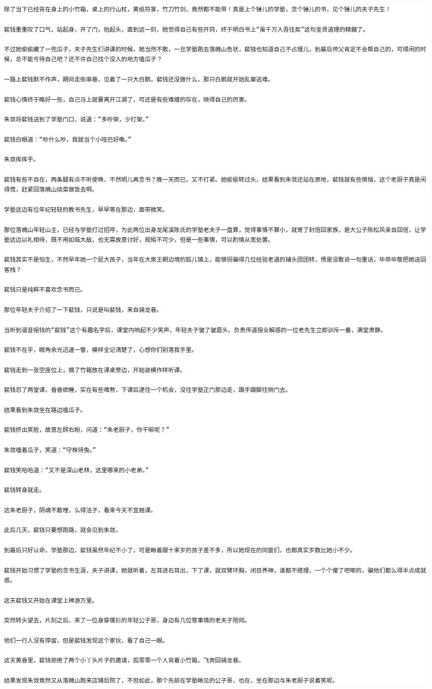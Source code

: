     除了当下已经背在身上的小竹箱，桌上的行山杖，黄纸符箓，竹刀竹剑，竟然都不能带！真是上个锤儿的学塾，念个锤儿的书，见个锤儿的夫子先生！

    裴钱重重叹了口气，站起身，开了门，抬起头，直到这一刻，她觉得自己有些开窍，终于明白书上“虽千万人吾往矣”这句圣贤道理的精髓了。

    不过她偷偷藏了一兜瓜子，夫子先生们讲课的时候，她当然不敢，一旦学塾跑去落魄山告状，裴钱也知道自己不占理儿，到最后师父肯定不会帮自己的，可得闲的时候，总不能亏待自己吧？还不许自己找个没人的地方嗑瓜子？

    一路上裴钱默不作声，期间走街串巷，见着了一只大白鹅，裴钱还没做什么，那只白鹅就开始乱窜逃难。

    裴钱心情终于略好一些，自己马上就要离开江湖了，可还是有些难缠的存在，晓得自己的厉害。

    朱敛将裴钱送到了学塾门口，说道：“多吵架，少打架。”

    裴钱白眼道：“吵什么吵，我就当个小哑巴好嘞。”

    朱敛挥挥手。

    裴钱有些不自在，两条腿有点不听使唤，不然明儿再念书？晚一天而已，又不打紧。她偷偷转过头，结果看到朱敛还站在原地，裴钱就有些懊恼，这个老厨子真是闲得慌，赶紧回落魄山烧菜做饭去啊。

    学塾这边有位年纪轻轻的教书先生，早早等在那边，面带微笑。

    那位落魄山年轻山主，已经与学塾打过招呼，为此两位出身龙尾溪陈氏的学塾老夫子一盘算，觉得事情不算小，就寄了封信回家族，是大公子陈松风亲自回信，让学塾这边以礼相待，既不用如临大敌，也无需故意讨好，规矩不可少，但是一些事情，可以酌情从宽处置。

    裴钱其实不是怕生，不然早年她一个屁大孩子，当年在大泉王朝边境的狐儿镇上，能够拐骗得几位经验老道的捕头团团转，愣是没敢说一句重话，毕恭毕敬把她送回客栈？

    裴钱只是纯粹不喜欢念书而已。

    那位年轻夫子介绍了一下裴钱，只说是叫裴钱，来自骑龙巷。

    当听到谐音赔钱的“裴钱”这个有趣名字后，课堂内响起不少笑声，年轻夫子皱了皱眉头，负责传道授业解惑的一位老先生立即训斥一番，满堂肃静。

    裴钱不在乎，眼角余光迅速一瞥，模样全记清楚了，心想你们别落我手里。

    裴钱走到一张空座位上，摘了竹箱放在课桌旁边，开始装模作样听课。

    裴钱忍了两堂课，昏昏欲睡，实在有些难熬，下课后逮住一个机会，没往学塾正门那边走，蹑手蹑脚往侧门去。

    结果看到朱敛坐在路边嗑瓜子。

    裴钱挤出笑脸，故意左顾右盼，问道：“朱老厨子，你干嘛呢？”

    朱敛嗑着瓜子，笑道：“守株待兔。”

    裴钱笑哈哈道：“又不是深山老林，这里哪来的小老弟。”

    裴钱转身就走。

    这朱老厨子，阴魂不散哩，么得法子，看来今天不宜翘课。

    此后几天，裴钱只要想跑路，就会见到朱敛。

    到最后只好认命，学塾那边，裴钱虽然年纪不小了，可是瞅着跟十来岁的孩子差不多，所以她现在的同窗们，也都真实岁数比她小不少。

    裴钱开始习惯了学塾的念书生涯，夫子讲课，她就听着，左耳进右耳出，下了课，就双臂环胸，闭目养神，谁都不搭理，一个个傻了吧唧的，骗他们都么得半点成就感。

    这天裴钱又开始在课堂上神游万里。

    突然转头望去，片刻之后，来了一位身穿儒衫的年轻公子哥，身边有几位管事情的老夫子陪同。

    他们一行人没有停留，但是裴钱发现这个家伙，看了自己一眼。

    这天黄昏里，裴钱拒绝了两个小丫头片子的邀请，孤零零一个人背着小竹箱，飞奔回骑龙巷。

    结果发现朱敛竟然又从落魄山跑来店铺后院了，不但如此，那个先前在学塾瞅见的公子哥，也在，坐在那边与朱老厨子说着笑呢。

